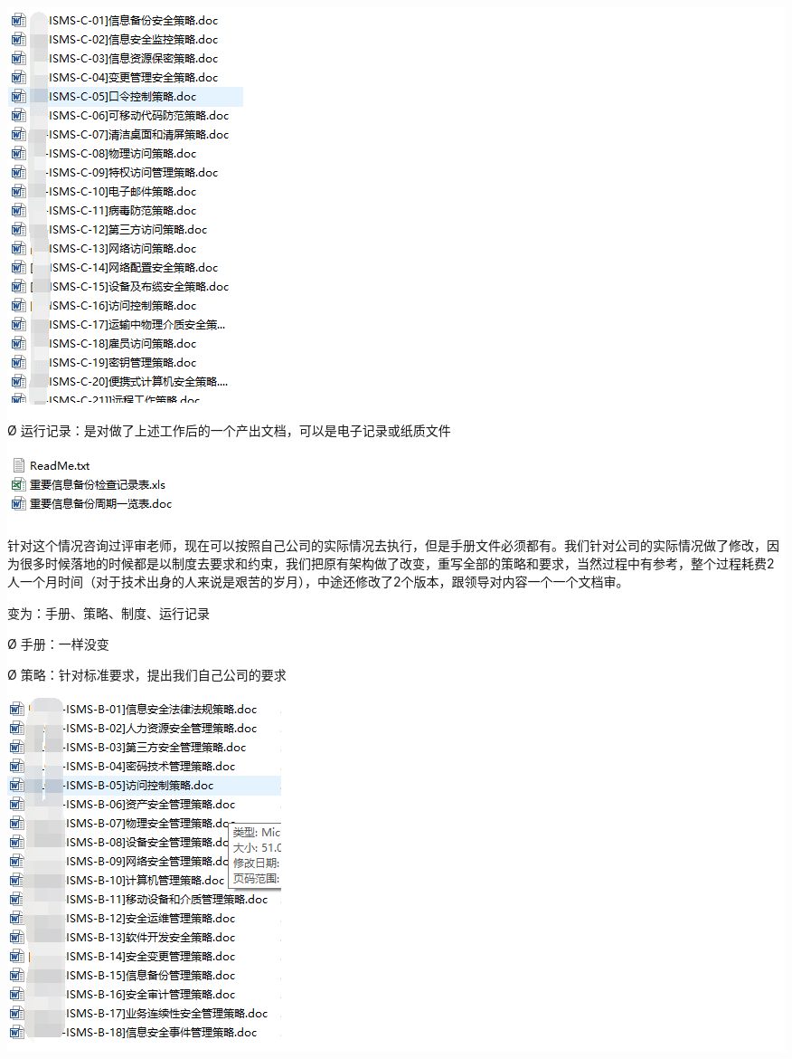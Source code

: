 ![](\assets\img\iso27001\iso27001-24.png)

Ø 运行记录：是对做了上述工作后的一个产出文档，可以是电子记录或纸质文件

![](\assets\img\iso27001\iso27001-25.png)


针对这个情况咨询过评审老师，现在可以按照自己公司的实际情况去执行，但是手册文件必须都有。我们针对公司的实际情况做了修改，因为很多时候落地的时候都是以制度去要求和约束，我们把原有架构做了改变，重写全部的策略和要求，当然过程中有参考，整个过程耗费2人一个月时间（对于技术出身的人来说是艰苦的岁月），中途还修改了2个版本，跟领导对内容一个一个文档审。

变为：手册、策略、制度、运行记录

Ø 手册：一样没变

Ø 策略：针对标准要求，提出我们自己公司的要求

![](\assets\img\iso27001\iso27001-26.png)
